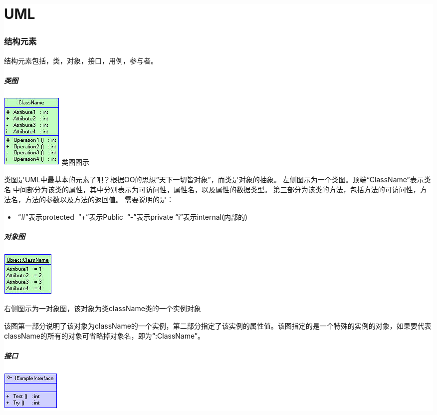 


# UML

### 结构元素

结构元素包括，类，对象，接口，用例，参与者。

##### 类图

![img](img/class.jpg)
类图图示

   类图是UML中最基本的元素了吧？根据OO的思想“天下一切皆对象”，而类是对象的抽象。
   左侧图示为一个类图。顶端“ClassName”表示类名
   中间部分为该类的属性，其中分别表示为可访问性，属性名，以及属性的数据类型。
   第三部分为该类的方法，包括方法的可访问性，方法名，方法的参数以及方法的返回值。
   需要说明的是：

- ​     “#”表示protected
  ​     “+”表示Public
  ​     “-”表示private
  ​       “i”表示internal(内部的)



##### 对象图



![img](img/Obj.jpg)

右侧图示为一对象图，该对象为类className类的一个实例对象

该图第一部分说明了该对象为className的一个实例，第二部分指定了该实例的属性值。该图指定的是一个特殊的实例的对象，如果要代表className的所有的对象可省略掉对象名，即为“:ClassName”。

##### 接口

![img](img/Interface.jpg)
